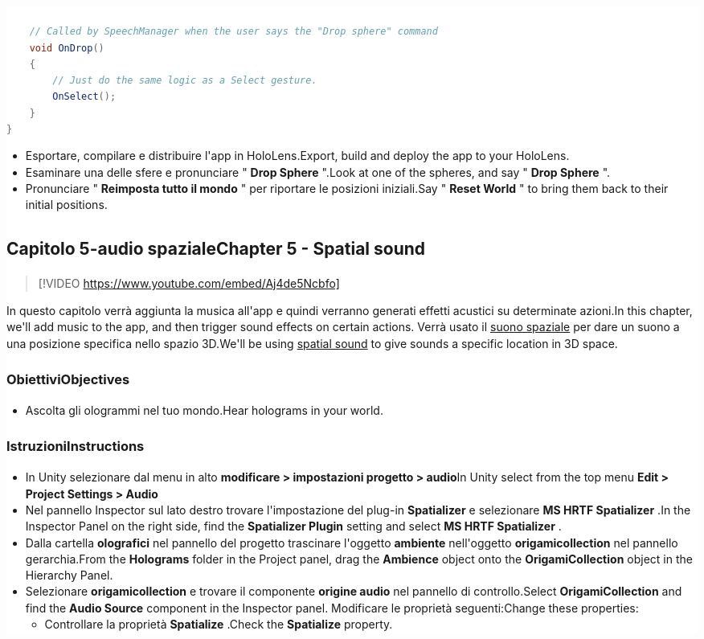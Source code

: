 ```cs

    // Called by SpeechManager when the user says the "Drop sphere" command
    void OnDrop()
    {
        // Just do the same logic as a Select gesture.
        OnSelect();
    }
}
```

* <span data-ttu-id="4425e-243">Esportare, compilare e distribuire l'app in HoloLens.</span><span class="sxs-lookup"><span data-stu-id="4425e-243">Export, build and deploy the app to your HoloLens.</span></span>
* <span data-ttu-id="4425e-244">Esaminare una delle sfere e pronunciare " **Drop Sphere** ".</span><span class="sxs-lookup"><span data-stu-id="4425e-244">Look at one of the spheres, and say " **Drop Sphere** ".</span></span>
* <span data-ttu-id="4425e-245">Pronunciare " **Reimposta tutto il mondo** " per riportare le posizioni iniziali.</span><span class="sxs-lookup"><span data-stu-id="4425e-245">Say " **Reset World** " to bring them back to their initial positions.</span></span>

## <a name="chapter-5---spatial-sound"></a><span data-ttu-id="4425e-246">Capitolo 5-audio spaziale</span><span class="sxs-lookup"><span data-stu-id="4425e-246">Chapter 5 - Spatial sound</span></span>

>[!VIDEO https://www.youtube.com/embed/Aj4de5Ncbfo]

<span data-ttu-id="4425e-247">In questo capitolo verrà aggiunta la musica all'app e quindi verranno generati effetti acustici su determinate azioni.</span><span class="sxs-lookup"><span data-stu-id="4425e-247">In this chapter, we'll add music to the app, and then trigger sound effects on certain actions.</span></span> <span data-ttu-id="4425e-248">Verrà usato il [suono spaziale](../../../design/spatial-sound.md) per dare un suono a una posizione specifica nello spazio 3D.</span><span class="sxs-lookup"><span data-stu-id="4425e-248">We'll be using [spatial sound](../../../design/spatial-sound.md) to give sounds a specific location in 3D space.</span></span>

### <a name="objectives"></a><span data-ttu-id="4425e-249">Obiettivi</span><span class="sxs-lookup"><span data-stu-id="4425e-249">Objectives</span></span>

* <span data-ttu-id="4425e-250">Ascolta gli ologrammi nel tuo mondo.</span><span class="sxs-lookup"><span data-stu-id="4425e-250">Hear holograms in your world.</span></span>

### <a name="instructions"></a><span data-ttu-id="4425e-251">Istruzioni</span><span class="sxs-lookup"><span data-stu-id="4425e-251">Instructions</span></span>

* <span data-ttu-id="4425e-252">In Unity selezionare dal menu in alto **modificare > impostazioni progetto > audio**</span><span class="sxs-lookup"><span data-stu-id="4425e-252">In Unity select from the top menu **Edit > Project Settings > Audio**</span></span>
* <span data-ttu-id="4425e-253">Nel pannello Inspector sul lato destro trovare l'impostazione del plug-in **Spatializer** e selezionare **MS HRTF Spatializer** .</span><span class="sxs-lookup"><span data-stu-id="4425e-253">In the Inspector Panel on the right side, find the **Spatializer Plugin** setting and select **MS HRTF Spatializer** .</span></span>
* <span data-ttu-id="4425e-254">Dalla cartella **olografici** nel pannello del progetto trascinare l'oggetto **ambiente** nell'oggetto **origamicollection** nel pannello gerarchia.</span><span class="sxs-lookup"><span data-stu-id="4425e-254">From the **Holograms** folder in the Project panel, drag the **Ambience** object onto the **OrigamiCollection** object in the Hierarchy Panel.</span></span>
* <span data-ttu-id="4425e-255">Selezionare **origamicollection** e trovare il componente **origine audio** nel pannello di controllo.</span><span class="sxs-lookup"><span data-stu-id="4425e-255">Select **OrigamiCollection** and find the **Audio Source** component in the Inspector panel.</span></span> <span data-ttu-id="4425e-256">Modificare le proprietà seguenti:</span><span class="sxs-lookup"><span data-stu-id="4425e-256">Change these properties:</span></span>
  * <span data-ttu-id="4425e-257">Controllare la proprietà **Spatialize** .</span><span class="sxs-lookup"><span data-stu-id="4425e-257">Check the **Spatialize** property.</span></span>